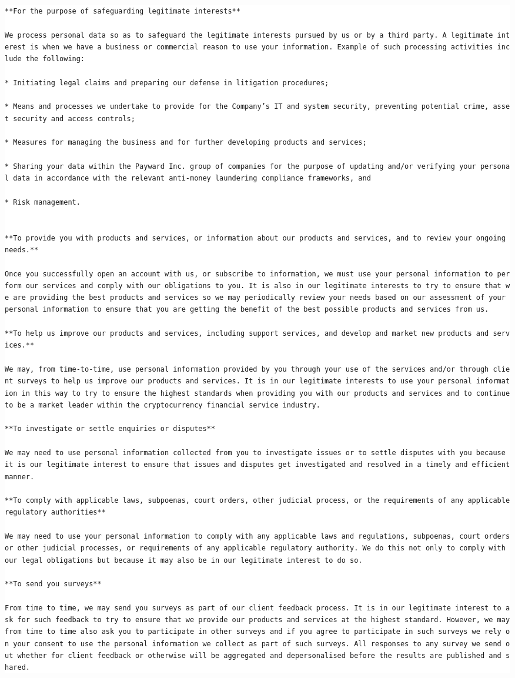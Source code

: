     **For the purpose of safeguarding legitimate interests**
    
    We process personal data so as to safeguard the legitimate interests pursued by us or by a third party. A legitimate interest is when we have a business or commercial reason to use your information. Example of such processing activities include the following:
    
    * Initiating legal claims and preparing our defense in litigation procedures;
        
    * Means and processes we undertake to provide for the Company’s IT and system security, preventing potential crime, asset security and access controls;
        
    * Measures for managing the business and for further developing products and services;
        
    * Sharing your data within the Payward Inc. group of companies for the purpose of updating and/or verifying your personal data in accordance with the relevant anti-money laundering compliance frameworks, and
        
    * Risk management.
        
    
    **To provide you with products and services, or information about our products and services, and to review your ongoing needs.**
    
    Once you successfully open an account with us, or subscribe to information, we must use your personal information to perform our services and comply with our obligations to you. It is also in our legitimate interests to try to ensure that we are providing the best products and services so we may periodically review your needs based on our assessment of your personal information to ensure that you are getting the benefit of the best possible products and services from us.
    
    **To help us improve our products and services, including support services, and develop and market new products and services.**
    
    We may, from time-to-time, use personal information provided by you through your use of the services and/or through client surveys to help us improve our products and services. It is in our legitimate interests to use your personal information in this way to try to ensure the highest standards when providing you with our products and services and to continue to be a market leader within the cryptocurrency financial service industry.
    
    **To investigate or settle enquiries or disputes**
    
    We may need to use personal information collected from you to investigate issues or to settle disputes with you because it is our legitimate interest to ensure that issues and disputes get investigated and resolved in a timely and efficient manner.
    
    **To comply with applicable laws, subpoenas, court orders, other judicial process, or the requirements of any applicable regulatory authorities**
    
    We may need to use your personal information to comply with any applicable laws and regulations, subpoenas, court orders or other judicial processes, or requirements of any applicable regulatory authority. We do this not only to comply with our legal obligations but because it may also be in our legitimate interest to do so.
    
    **To send you surveys**
    
    From time to time, we may send you surveys as part of our client feedback process. It is in our legitimate interest to ask for such feedback to try to ensure that we provide our products and services at the highest standard. However, we may from time to time also ask you to participate in other surveys and if you agree to participate in such surveys we rely on your consent to use the personal information we collect as part of such surveys. All responses to any survey we send out whether for client feedback or otherwise will be aggregated and depersonalised before the results are published and shared.
    